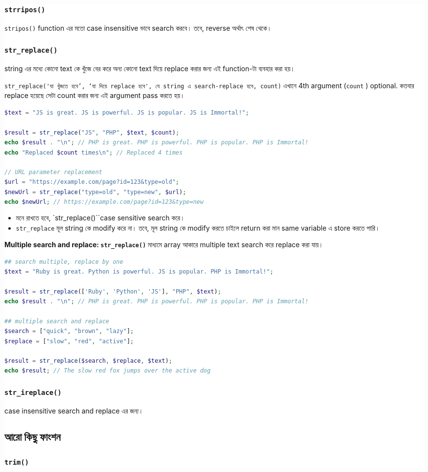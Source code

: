 ### `strripos()`

`stripos()` function এর মতো case insensitive ভাবে search করবে। তবে, reverse অর্থাৎ শেষ থেকে।

### `str_replace()`

string এর মধ্যে কোনো text কে খুঁজে বের করে অন্য কোনো text দিয়ে replace করার জন্য এই function-টা ব্যবহার করা হয়।

`str_replace('যা খুঁজতে হবে’, ‘যা দিয়ে replace হবে', যে string এ search-replace হবে, count)` এখানে 4th argument (`count` ) optional. কতবার replace হয়েছে সেটা count করার জন্য এই argument pass করতে হয়।

```php
$text = "JS is great. JS is powerful. JS is popular. JS is Immortal!";

$result = str_replace("JS", "PHP", $text, $count);
echo $result . "\n"; // PHP is great. PHP is powerful. PHP is popular. PHP is Immortal!
echo "Replaced $count times\n"; // Replaced 4 times

// URL parameter replacement
$url = "https://example.com/page?id=123&type=old";
$newUrl = str_replace("type=old", "type=new", $url);
echo $newUrl; // https://example.com/page?id=123&type=new
```

- মনে রাখতে হবে, `str_replace()``case sensitive search করে।
- `str_replace` মূল string কে modify করে না। তবে, মূল string কে modify করতে চাইলে return করা মান same variable এ store করতে পারি।

**Multiple search and replace: `str_replace()`** মাধ্যমে array আকারে multiple text search করে replace করা যায়।

```php
## search multiple, replace by one
$text = "Ruby is great. Python is powerful. JS is popular. PHP is Immortal!";

$result = str_replace(['Ruby', 'Python', 'JS'], "PHP", $text);
echo $result . "\n"; // PHP is great. PHP is powerful. PHP is popular. PHP is Immortal!

## multiple search and replace
$search = ["quick", "brown", "lazy"];
$replace = ["slow", "red", "active"];

$result = str_replace($search, $replace, $text);
echo $result; // The slow red fox jumps over the active dog
```

### `str_ireplace()`

case insensitive search and replace এর জন্য।

## আরো কিছু ফাংশন

### `trim()`
